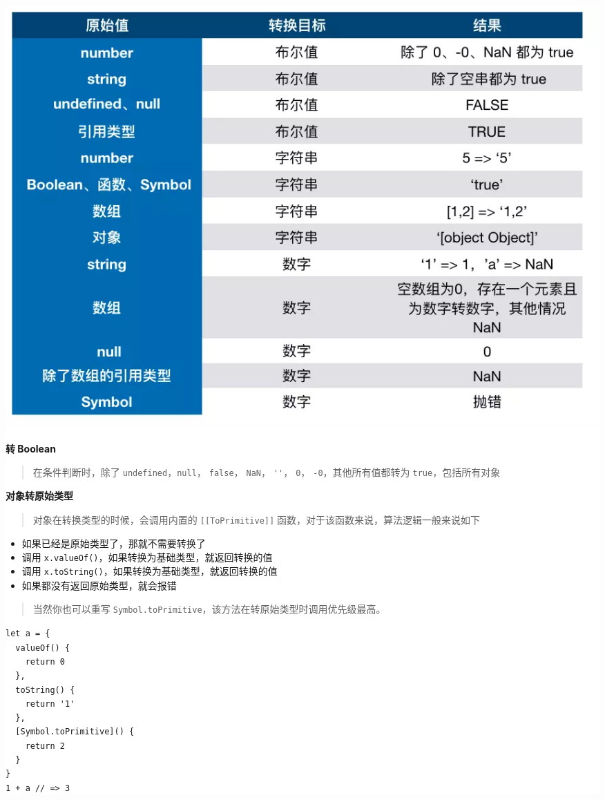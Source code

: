 ![Image 1](_media/0676d58c018e4bb98a3d85ab567fb18d.png)

**转 Boolean**

> 在条件判断时，除了 `undefined`，`null`， `false`， `NaN`， `''`， `0`， `-0`，其他所有值都转为 `true`，包括所有对象

**对象转原始类型**

> 对象在转换类型的时候，会调用内置的 `[[ToPrimitive]]` 函数，对于该函数来说，算法逻辑一般来说如下

- 如果已经是原始类型了，那就不需要转换了
- 调用 `x.valueOf()`，如果转换为基础类型，就返回转换的值
- 调用 `x.toString()`，如果转换为基础类型，就返回转换的值
- 如果都没有返回原始类型，就会报错

> 当然你也可以重写 `Symbol.toPrimitive`，该方法在转原始类型时调用优先级最高。

    let a = {
      valueOf() {
        return 0
      },
      toString() {
        return '1'
      },
      [Symbol.toPrimitive]() {
        return 2
      }
    }
    1 + a // => 3
